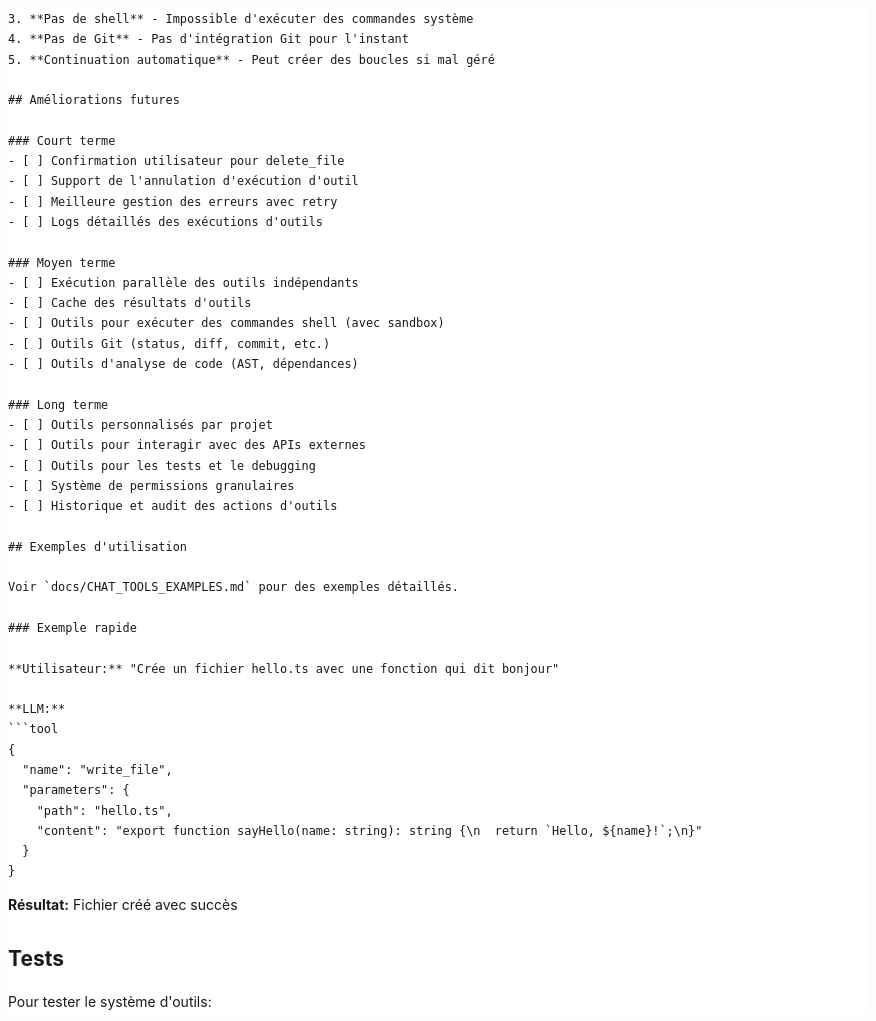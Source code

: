 ```
3. **Pas de shell** - Impossible d'exécuter des commandes système
4. **Pas de Git** - Pas d'intégration Git pour l'instant
5. **Continuation automatique** - Peut créer des boucles si mal géré

## Améliorations futures

### Court terme
- [ ] Confirmation utilisateur pour delete_file
- [ ] Support de l'annulation d'exécution d'outil
- [ ] Meilleure gestion des erreurs avec retry
- [ ] Logs détaillés des exécutions d'outils

### Moyen terme
- [ ] Exécution parallèle des outils indépendants
- [ ] Cache des résultats d'outils
- [ ] Outils pour exécuter des commandes shell (avec sandbox)
- [ ] Outils Git (status, diff, commit, etc.)
- [ ] Outils d'analyse de code (AST, dépendances)

### Long terme
- [ ] Outils personnalisés par projet
- [ ] Outils pour interagir avec des APIs externes
- [ ] Outils pour les tests et le debugging
- [ ] Système de permissions granulaires
- [ ] Historique et audit des actions d'outils

## Exemples d'utilisation

Voir `docs/CHAT_TOOLS_EXAMPLES.md` pour des exemples détaillés.

### Exemple rapide

**Utilisateur:** "Crée un fichier hello.ts avec une fonction qui dit bonjour"

**LLM:**
```tool
{
  "name": "write_file",
  "parameters": {
    "path": "hello.ts",
    "content": "export function sayHello(name: string): string {\n  return `Hello, ${name}!`;\n}"
  }
}
```

**Résultat:** Fichier créé avec succès

## Tests

Pour tester le système d'outils:
